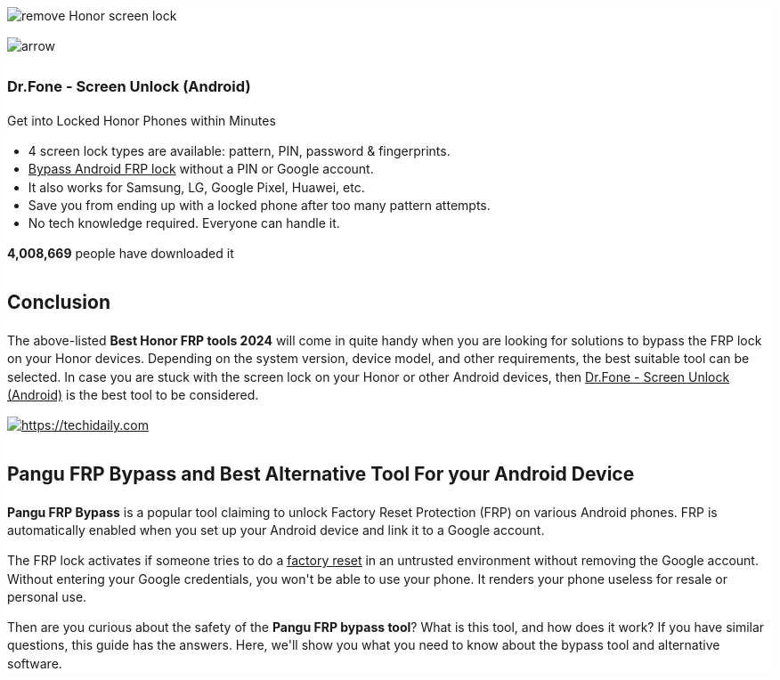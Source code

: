 ![remove Honor screen lock](https://images.wondershare.com/drfone/guide/screen-unlock-any-android-device-6.png)

![arrow](https://drfone.wondershare.com/style/images/arrow_up.png)

### Dr.Fone - Screen Unlock (Android)

Get into Locked Honor Phones within Minutes

- 4 screen lock types are available: pattern, PIN, password & fingerprints.
- [Bypass Android FRP lock](https://drfone.wondershare.com/guide/bypass-google-frp-on-android.html) without a PIN or Google account.
- It also works for Samsung, LG, Google Pixel, Huawei, etc.
- Save you from ending up with a locked phone after too many pattern attempts.
- No tech knowledge required. Everyone can handle it.

**4,008,669** people have downloaded it

## Conclusion

The above-listed **Best Honor FRP tools 2024** will come in quite handy when you are looking for solutions to bypass the FRP lock on your Honor devices. Depending on the system version, device model, and other requirements, the best suitable tool can be selected. In case you are stuck with the screen lock on your Honor or other Android devices, then [Dr.Fone - Screen Unlock (Android)](https://tools.techidaily.com/wondershare-dr-fone-unlock-android-screen/) is the best tool to be considered.

<ins class="adsbygoogle"
     style="display:block"
     data-ad-format="autorelaxed"
     data-ad-client="ca-pub-7571918770474297"
     data-ad-slot="1223367746"></ins>


<a href="https://aligracehair.sjv.io/c/5597632/2135410/19272" target="_top" id="2135410">
  <img src="//a.impactradius-go.com/display-ad/19272-2135410" border="0" alt="https://techidaily.com" width="160" height="90"/>
</a>
<img height="0" width="0" src="https://aligracehair.sjv.io/i/5597632/2135410/19272" style="position:absolute;visibility:hidden;" border="0" />


## Pangu FRP Bypass and Best Alternative Tool For your Android Device

**Pangu FRP Bypass** is a popular tool claiming to unlock Factory Reset Protection (FRP) on various Android phones. FRP is automatically enabled when you set up your Android device and link it to a Google account.

The FRP lock activates if someone tries to do a [<u>factory reset</u>](https://tools.techidaily.com/wondershare/drfone/unlock-android-screen/) in an untrusted environment without removing the Google account. Without entering your Google credentials, you won't be able to use your phone. It renders your phone useless for resale or personal use.

Then are you curious about the safety of the **Pangu FRP bypass tool**? What is this tool, and how does it work? If you have similar questions, this guide has the answers. Here, we'll show you what you need to know about the bypass tool and alternative software.
